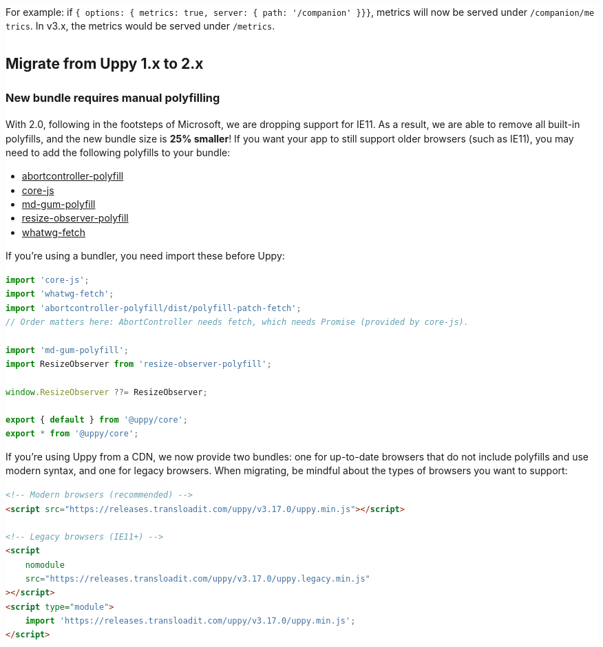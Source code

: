 For example: if `{ options: { metrics: true, server: { path: '/companion' }}}`,
metrics will now be served under `/companion/metrics`. In v3.x, the metrics
would be served under `/metrics`.

## Migrate from Uppy 1.x to 2.x

### New bundle requires manual polyfilling

With 2.0, following in the footsteps of Microsoft, we are dropping support for
IE11. As a result, we are able to remove all built-in polyfills, and the new
bundle size is **25% smaller**! If you want your app to still support older
browsers (such as IE11), you may need to add the following polyfills to your
bundle:

- [abortcontroller-polyfill](https://github.com/mo/abortcontroller-polyfill)
- [core-js](https://github.com/zloirock/core-js)
- [md-gum-polyfill](https://github.com/mozdevs/mediaDevices-getUserMedia-polyfill)
- [resize-observer-polyfill](https://github.com/que-etc/resize-observer-polyfill)
- [whatwg-fetch](https://github.com/github/fetch)

If you’re using a bundler, you need import these before Uppy:

```js
import 'core-js';
import 'whatwg-fetch';
import 'abortcontroller-polyfill/dist/polyfill-patch-fetch';
// Order matters here: AbortController needs fetch, which needs Promise (provided by core-js).

import 'md-gum-polyfill';
import ResizeObserver from 'resize-observer-polyfill';

window.ResizeObserver ??= ResizeObserver;

export { default } from '@uppy/core';
export * from '@uppy/core';
```

If you’re using Uppy from a CDN, we now provide two bundles: one for up-to-date
browsers that do not include polyfills and use modern syntax, and one for legacy
browsers. When migrating, be mindful about the types of browsers you want to
support:

```html
<!-- Modern browsers (recommended) -->
<script src="https://releases.transloadit.com/uppy/v3.17.0/uppy.min.js"></script>

<!-- Legacy browsers (IE11+) -->
<script
	nomodule
	src="https://releases.transloadit.com/uppy/v3.17.0/uppy.legacy.min.js"
></script>
<script type="module">
	import 'https://releases.transloadit.com/uppy/v3.17.0/uppy.min.js';
</script>
```
